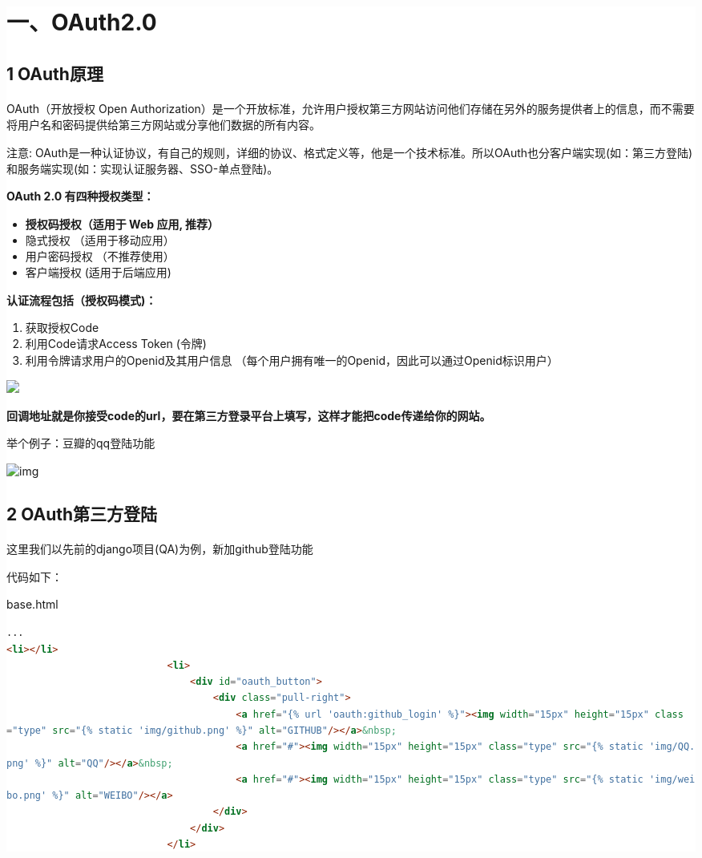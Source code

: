 # 一、OAuth2.0

## 1 OAuth原理

OAuth（开放授权 Open Authorization）是一个开放标准，允许用户授权第三方网站访问他们存储在另外的服务提供者上的信息，而不需要将用户名和密码提供给第三方网站或分享他们数据的所有内容。 

注意: OAuth是一种认证协议，有自己的规则，详细的协议、格式定义等，他是一个技术标准。所以OAuth也分客户端实现(如：第三方登陆)和服务端实现(如：实现认证服务器、SSO-单点登陆)。

**OAuth 2.0 有四种授权类型：**

- **授权码授权（适用于 Web 应用, 推荐）**
- 隐式授权 （适用于移动应用）
- 用户密码授权 （不推荐使用）
- 客户端授权 (适用于后端应用)

**认证流程包括（授权码模式)：**

1. 获取授权Code
2. 利用Code请求Access Token (令牌)
3. 利用令牌请求用户的Openid及其用户信息 （每个用户拥有唯一的Openid，因此可以通过Openid标识用户） 

![](https://img-blog.csdn.net/20180125183255263?watermark/2/text/aHR0cDovL2Jsb2cuY3Nkbi5uZXQvemp3X3B5dGhvbg==/font/5a6L5L2T/fontsize/400/fill/I0JBQkFCMA==/dissolve/70/gravity/SouthEast)

**回调地址就是你接受code的url，要在第三方登录平台上填写，这样才能把code传递给你的网站。**

举个例子：豆瓣的qq登陆功能

![img](https://images2017.cnblogs.com/blog/1096103/201708/1096103-20170824142737402-1297004164.png)



## 2 OAuth第三方登陆

这里我们以先前的django项目(QA)为例，新加github登陆功能

代码如下：

base.html

```html
...
<li></li>
                            <li>
                                <div id="oauth_button">
                                    <div class="pull-right">
                                        <a href="{% url 'oauth:github_login' %}"><img width="15px" height="15px" class="type" src="{% static 'img/github.png' %}" alt="GITHUB"/></a>&nbsp;
                                        <a href="#"><img width="15px" height="15px" class="type" src="{% static 'img/QQ.png' %}" alt="QQ"/></a>&nbsp;
                                        <a href="#"><img width="15px" height="15px" class="type" src="{% static 'img/weibo.png' %}" alt="WEIBO"/></a>
                                    </div>
                                </div>
                            </li>
```
